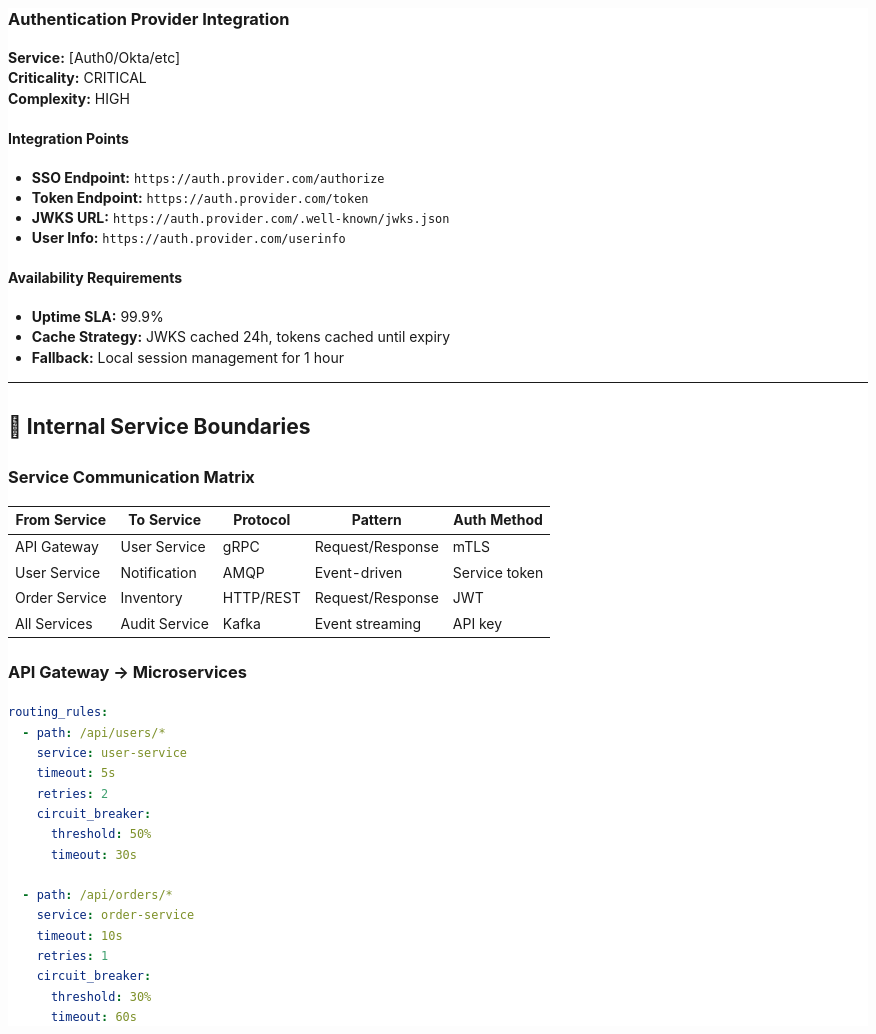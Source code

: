 
### Authentication Provider Integration
**Service:** [Auth0/Okta/etc]  
**Criticality:** CRITICAL  
**Complexity:** HIGH

#### Integration Points
- **SSO Endpoint:** `https://auth.provider.com/authorize`
- **Token Endpoint:** `https://auth.provider.com/token`
- **JWKS URL:** `https://auth.provider.com/.well-known/jwks.json`
- **User Info:** `https://auth.provider.com/userinfo`

#### Availability Requirements
- **Uptime SLA:** 99.9%
- **Cache Strategy:** JWKS cached 24h, tokens cached until expiry
- **Fallback:** Local session management for 1 hour

---

## 🔗 Internal Service Boundaries

### Service Communication Matrix

| From Service | To Service | Protocol | Pattern | Auth Method |
|--------------|------------|----------|---------|-------------|
| API Gateway | User Service | gRPC | Request/Response | mTLS |
| User Service | Notification | AMQP | Event-driven | Service token |
| Order Service | Inventory | HTTP/REST | Request/Response | JWT |
| All Services | Audit Service | Kafka | Event streaming | API key |

### API Gateway → Microservices
```yaml
routing_rules:
  - path: /api/users/*
    service: user-service
    timeout: 5s
    retries: 2
    circuit_breaker:
      threshold: 50%
      timeout: 30s
      
  - path: /api/orders/*
    service: order-service
    timeout: 10s
    retries: 1
    circuit_breaker:
      threshold: 30%
      timeout: 60s
```
